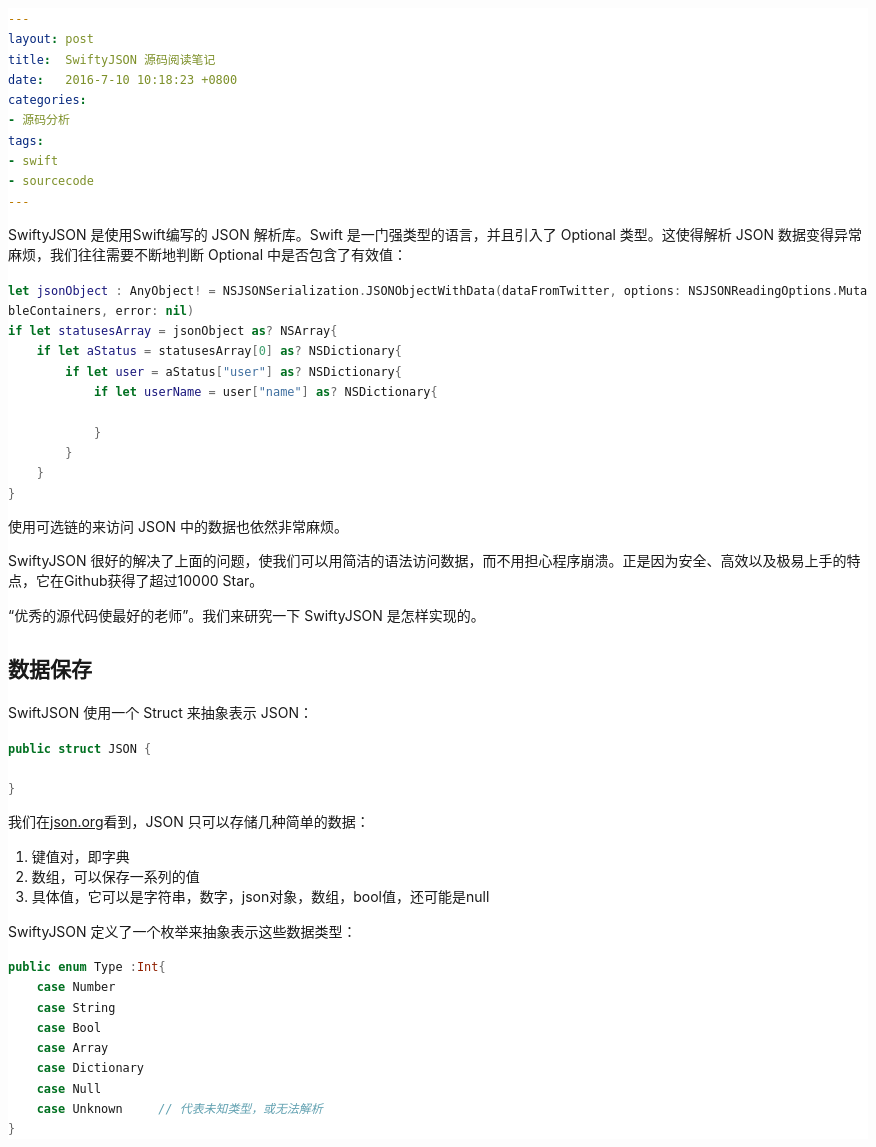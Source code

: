 ```yaml
---
layout: post
title:  SwiftyJSON 源码阅读笔记
date:   2016-7-10 10:18:23 +0800
categories: 
- 源码分析
tags:
- swift
- sourcecode
---
```


SwiftyJSON 是使用Swift编写的 JSON 解析库。Swift 是一门强类型的语言，并且引入了 Optional 类型。这使得解析 JSON 数据变得异常麻烦，我们往往需要不断地判断 Optional 中是否包含了有效值：

``` swift
let jsonObject : AnyObject! = NSJSONSerialization.JSONObjectWithData(dataFromTwitter, options: NSJSONReadingOptions.MutableContainers, error: nil)
if let statusesArray = jsonObject as? NSArray{
    if let aStatus = statusesArray[0] as? NSDictionary{
        if let user = aStatus["user"] as? NSDictionary{
            if let userName = user["name"] as? NSDictionary{
                
            }
        }
    }
}
```

使用可选链的来访问 JSON 中的数据也依然非常麻烦。

SwiftyJSON 很好的解决了上面的问题，使我们可以用简洁的语法访问数据，而不用担心程序崩溃。正是因为安全、高效以及极易上手的特点，它在Github获得了超过10000 Star。

“优秀的源代码使最好的老师”。我们来研究一下 SwiftyJSON 是怎样实现的。

## 数据保存

SwiftJSON 使用一个 Struct 来抽象表示 JSON：

``` swift
public struct JSON {

}
```

我们在[json.org](http://www.json.org)看到，JSON 只可以存储几种简单的数据：

1. 键值对，即字典
2. 数组，可以保存一系列的值
3. 具体值，它可以是字符串，数字，json对象，数组，bool值，还可能是null

SwiftyJSON 定义了一个枚举来抽象表示这些数据类型：

``` swift
public enum Type :Int{
    case Number      
    case String
    case Bool
    case Array
    case Dictionary
    case Null
    case Unknown     // 代表未知类型，或无法解析
}
```
